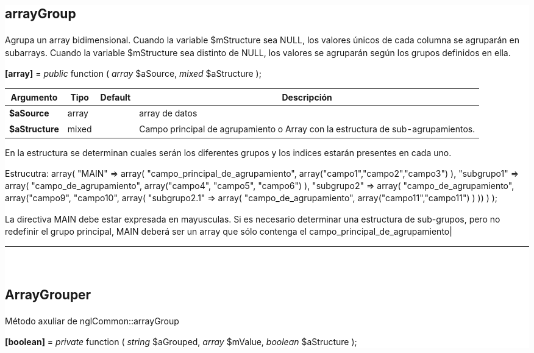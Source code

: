## arrayGroup
Agrupa un array bidimensional.
Cuando la variable \$mStructure sea NULL, los valores únicos de cada columna se agruparán en subarrays.
Cuando la variable \$mStructure sea distinto de NULL, los valores se agruparán según los grupos definidos en ella.  

**[array]** =  *public* function ( *array* \$aSource, *mixed* \$aStructure );  

|Argumento|Tipo|Default|Descripción|
|---|---|---|---|
|**\$aSource**|array||array de datos|
|**\$aStructure**|mixed||Campo principal de agrupamiento o Array con la estructura de sub-agrupamientos.
En la estructura se determinan cuales serán los diferentes grupos y los indices estarán presentes en cada uno.

Estrucutra:
array(
"MAIN" => array(
"campo_principal_de_agrupamiento",
array("campo1","campo2","campo3")
),
"subgrupo1" => array(
"campo_de_agrupamiento",
array("campo4", "campo5", "campo6")
),
"subgrupo2" => array(
"campo_de_agrupamiento", 
array("campo9", "campo10", array(
"subgrupo2.1" => array(
"campo_de_agrupamiento",
array("campo11","campo11")
)
))
)
);

La directiva MAIN debe estar expresada en mayusculas.
Si es necesario determinar una estructura de sub-grupos, pero no redefinir el grupo principal, MAIN deberá ser un array
que sólo contenga el campo_principal_de_agrupamiento|
&nbsp;
___
&nbsp;

## ArrayGrouper
Método axuliar de nglCommon::arrayGroup  

**[boolean]** =  *private* function ( *string* \$aGrouped, *array* \$mValue, *boolean* \$aStructure );  
